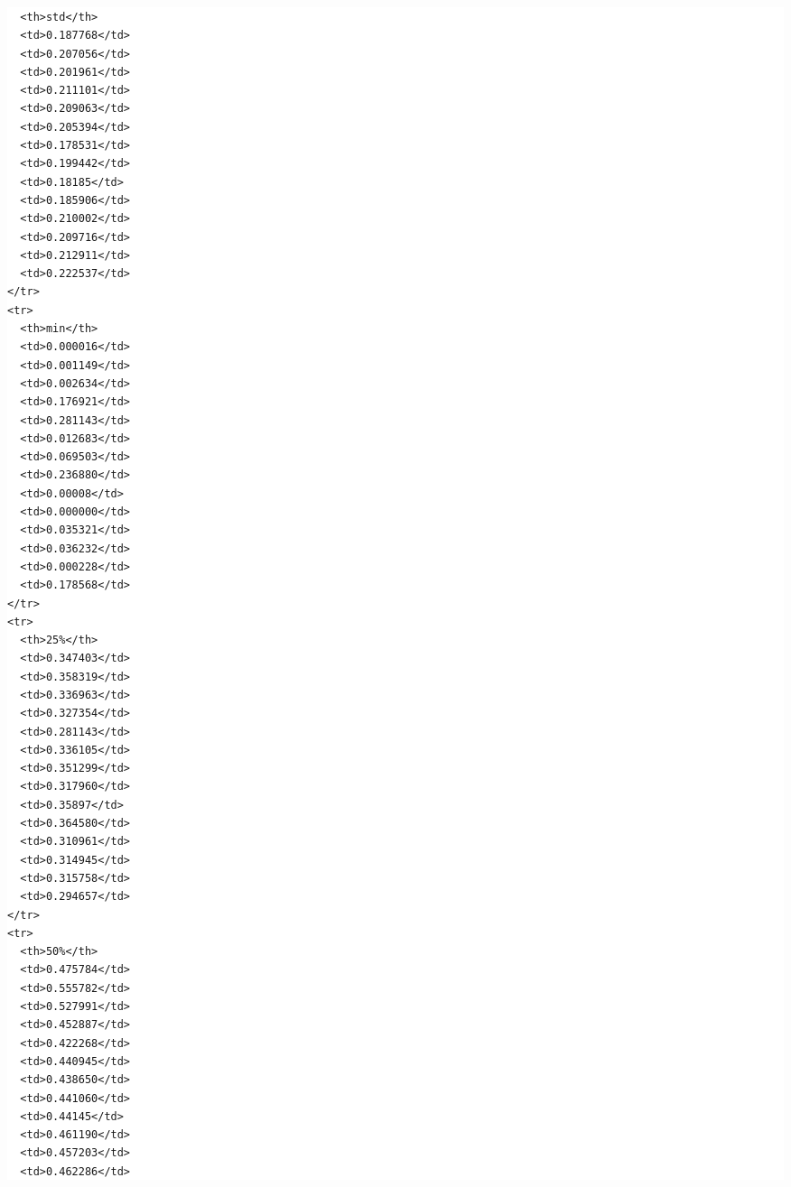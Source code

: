       <th>std</th>
      <td>0.187768</td>
      <td>0.207056</td>
      <td>0.201961</td>
      <td>0.211101</td>
      <td>0.209063</td>
      <td>0.205394</td>
      <td>0.178531</td>
      <td>0.199442</td>
      <td>0.18185</td>
      <td>0.185906</td>
      <td>0.210002</td>
      <td>0.209716</td>
      <td>0.212911</td>
      <td>0.222537</td>
    </tr>
    <tr>
      <th>min</th>
      <td>0.000016</td>
      <td>0.001149</td>
      <td>0.002634</td>
      <td>0.176921</td>
      <td>0.281143</td>
      <td>0.012683</td>
      <td>0.069503</td>
      <td>0.236880</td>
      <td>0.00008</td>
      <td>0.000000</td>
      <td>0.035321</td>
      <td>0.036232</td>
      <td>0.000228</td>
      <td>0.178568</td>
    </tr>
    <tr>
      <th>25%</th>
      <td>0.347403</td>
      <td>0.358319</td>
      <td>0.336963</td>
      <td>0.327354</td>
      <td>0.281143</td>
      <td>0.336105</td>
      <td>0.351299</td>
      <td>0.317960</td>
      <td>0.35897</td>
      <td>0.364580</td>
      <td>0.310961</td>
      <td>0.314945</td>
      <td>0.315758</td>
      <td>0.294657</td>
    </tr>
    <tr>
      <th>50%</th>
      <td>0.475784</td>
      <td>0.555782</td>
      <td>0.527991</td>
      <td>0.452887</td>
      <td>0.422268</td>
      <td>0.440945</td>
      <td>0.438650</td>
      <td>0.441060</td>
      <td>0.44145</td>
      <td>0.461190</td>
      <td>0.457203</td>
      <td>0.462286</td>